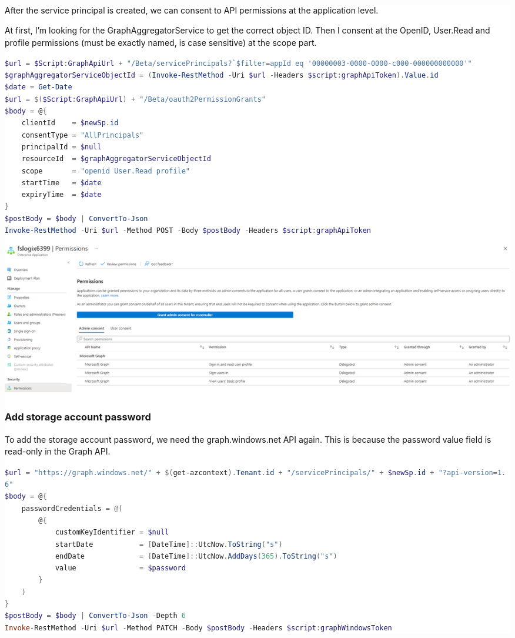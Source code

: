 After the service principal is created, we can consent to API permissions at the application level.

At first, I’m looking for the GraphAggregatorService to get the correct object ID. Then I consent at the OpenID, User.Read and profile permissions (must be exactly named, is case sensitive) at the scope part.

```powershell
$url = $Script:GraphApiUrl + "/Beta/servicePrincipals?`$filter=appId eq '00000003-0000-0000-c000-000000000000'"
$graphAggregatorServiceObjectId = (Invoke-RestMethod -Uri $url -Headers $script:graphApiToken).Value.id
$date = Get-Date
$url = $($Script:GraphApiUrl) + "/Beta/oauth2PermissionGrants"
$body = @{
    clientId    = $newSp.id
    consentType = "AllPrincipals"
    principalId = $null
    resourceId  = $graphAggregatorServiceObjectId
    scope       = "openid User.Read profile"
    startTime   = $date
    expiryTime  = $date
}
$postBody = $body | ConvertTo-Json
Invoke-RestMethod -Uri $url -Method POST -Body $postBody -Headers $script:graphApiToken
```

![enterprise-consent](enterprise-consent.png)</figure>

### Add storage account password

To add the storage account password, we need the graph.windows.net API again. This is because the password value field is read-only in the Graph API.

```powershell
$url = "https://graph.windows.net/" + $(get-azcontext).Tenant.id + "/servicePrincipals/" + $newSp.id + "?api-version=1.6"
$body = @{
    passwordCredentials = @(
        @{
            customKeyIdentifier = $null
            startDate           = [DateTime]::UtcNow.ToString("s")
            endDate             = [DateTime]::UtcNow.AddDays(365).ToString("s")
            value               = $password
        }
    )
}
$postBody = $body | ConvertTo-Json -Depth 6
Invoke-RestMethod -Uri $url -Method PATCH -Body $postBody -Headers $script:graphWindowsToken
```
